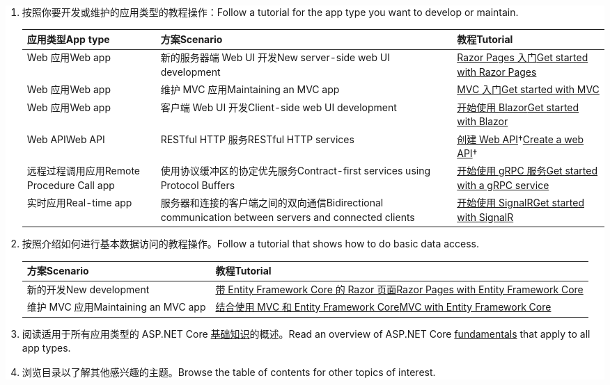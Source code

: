 1. <span data-ttu-id="b9f18-140">按照你要开发或维护的应用类型的教程操作：</span><span class="sxs-lookup"><span data-stu-id="b9f18-140">Follow a tutorial for the app type you want to develop or maintain.</span></span>

   |<span data-ttu-id="b9f18-141">应用类型</span><span class="sxs-lookup"><span data-stu-id="b9f18-141">App type</span></span>  |<span data-ttu-id="b9f18-142">方案</span><span class="sxs-lookup"><span data-stu-id="b9f18-142">Scenario</span></span>  |<span data-ttu-id="b9f18-143">教程</span><span class="sxs-lookup"><span data-stu-id="b9f18-143">Tutorial</span></span>  |
   |----------|----------|----------|
   |<span data-ttu-id="b9f18-144">Web 应用</span><span class="sxs-lookup"><span data-stu-id="b9f18-144">Web app</span></span>                   | <span data-ttu-id="b9f18-145">新的服务器端 Web UI 开发</span><span class="sxs-lookup"><span data-stu-id="b9f18-145">New server-side web UI development</span></span> |[<span data-ttu-id="b9f18-146">Razor Pages 入门</span><span class="sxs-lookup"><span data-stu-id="b9f18-146">Get started with Razor Pages</span></span>](xref:tutorials/razor-pages/razor-pages-start) |
   |<span data-ttu-id="b9f18-147">Web 应用</span><span class="sxs-lookup"><span data-stu-id="b9f18-147">Web app</span></span>                   | <span data-ttu-id="b9f18-148">维护 MVC 应用</span><span class="sxs-lookup"><span data-stu-id="b9f18-148">Maintaining an MVC app</span></span> |[<span data-ttu-id="b9f18-149">MVC 入门</span><span class="sxs-lookup"><span data-stu-id="b9f18-149">Get started with MVC</span></span>](xref:tutorials/first-mvc-app/start-mvc)|
   |<span data-ttu-id="b9f18-150">Web 应用</span><span class="sxs-lookup"><span data-stu-id="b9f18-150">Web app</span></span>                   | <span data-ttu-id="b9f18-151">客户端 Web UI 开发</span><span class="sxs-lookup"><span data-stu-id="b9f18-151">Client-side web UI development</span></span> |[<span data-ttu-id="b9f18-152">开始使用 Blazor</span><span class="sxs-lookup"><span data-stu-id="b9f18-152">Get started with Blazor</span></span>](https://dotnet.microsoft.com/learn/aspnet/blazor-tutorial/intro) |
   |<span data-ttu-id="b9f18-153">Web API</span><span class="sxs-lookup"><span data-stu-id="b9f18-153">Web API</span></span>                   | <span data-ttu-id="b9f18-154">RESTful HTTP 服务</span><span class="sxs-lookup"><span data-stu-id="b9f18-154">RESTful HTTP services</span></span> |<span data-ttu-id="b9f18-155">[创建 Web API](xref:tutorials/first-web-api)&dagger;</span><span class="sxs-lookup"><span data-stu-id="b9f18-155">[Create a web API](xref:tutorials/first-web-api)&dagger;</span></span> |
   |<span data-ttu-id="b9f18-156">远程过程调用应用</span><span class="sxs-lookup"><span data-stu-id="b9f18-156">Remote Procedure Call app</span></span> | <span data-ttu-id="b9f18-157">使用协议缓冲区的协定优先服务</span><span class="sxs-lookup"><span data-stu-id="b9f18-157">Contract-first services using Protocol Buffers</span></span> |[<span data-ttu-id="b9f18-158">开始使用 gRPC 服务</span><span class="sxs-lookup"><span data-stu-id="b9f18-158">Get started with a gRPC service</span></span>](xref:tutorials/grpc/grpc-start) |
   |<span data-ttu-id="b9f18-159">实时应用</span><span class="sxs-lookup"><span data-stu-id="b9f18-159">Real-time app</span></span>             | <span data-ttu-id="b9f18-160">服务器和连接的客户端之间的双向通信</span><span class="sxs-lookup"><span data-stu-id="b9f18-160">Bidirectional communication between servers and connected clients</span></span> |[<span data-ttu-id="b9f18-161">开始使用 SignalR</span><span class="sxs-lookup"><span data-stu-id="b9f18-161">Get started with SignalR</span></span>](xref:tutorials/signalr) |

1. <span data-ttu-id="b9f18-162">按照介绍如何进行基本数据访问的教程操作。</span><span class="sxs-lookup"><span data-stu-id="b9f18-162">Follow a tutorial that shows how to do basic data access.</span></span>

   |<span data-ttu-id="b9f18-163">方案</span><span class="sxs-lookup"><span data-stu-id="b9f18-163">Scenario</span></span>  |<span data-ttu-id="b9f18-164">教程</span><span class="sxs-lookup"><span data-stu-id="b9f18-164">Tutorial</span></span>  |
   |----------|----------|
   |<span data-ttu-id="b9f18-165">新的开发</span><span class="sxs-lookup"><span data-stu-id="b9f18-165">New development</span></span>        |[<span data-ttu-id="b9f18-166">带 Entity Framework Core 的 Razor 页面</span><span class="sxs-lookup"><span data-stu-id="b9f18-166">Razor Pages with Entity Framework Core</span></span>](xref:data/ef-rp/intro) |
   |<span data-ttu-id="b9f18-167">维护 MVC 应用</span><span class="sxs-lookup"><span data-stu-id="b9f18-167">Maintaining an MVC app</span></span> |[<span data-ttu-id="b9f18-168">结合使用 MVC 和 Entity Framework Core</span><span class="sxs-lookup"><span data-stu-id="b9f18-168">MVC with Entity Framework Core</span></span>](xref:data/ef-mvc/intro) |

1. <span data-ttu-id="b9f18-169">阅读适用于所有应用类型的 ASP.NET Core [基础知识](xref:fundamentals/index)的概述。</span><span class="sxs-lookup"><span data-stu-id="b9f18-169">Read an overview of ASP.NET Core [fundamentals](xref:fundamentals/index) that apply to all app types.</span></span>

1. <span data-ttu-id="b9f18-170">浏览目录以了解其他感兴趣的主题。</span><span class="sxs-lookup"><span data-stu-id="b9f18-170">Browse the table of contents for other topics of interest.</span></span>
